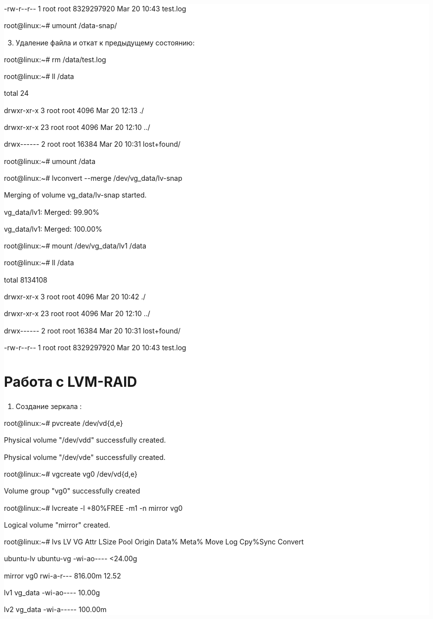 -rw-r--r--  1 root root 8329297920 Mar 20 10:43 test.log

root@linux:~# umount /data-snap/

3) Удаление файла и откат к предыдущему состоянию:

root@linux:~# rm /data/test.log 

root@linux:~# ll /data

total 24

drwxr-xr-x  3 root root  4096 Mar 20 12:13 ./

drwxr-xr-x 23 root root  4096 Mar 20 12:10 ../

drwx------  2 root root 16384 Mar 20 10:31 lost+found/

root@linux:~# umount /data

root@linux:~# lvconvert --merge /dev/vg_data/lv-snap 

  Merging of volume vg_data/lv-snap started.

  vg_data/lv1: Merged: 99.90%

  vg_data/lv1: Merged: 100.00%

root@linux:~# mount /dev/vg_data/lv1 /data

root@linux:~# ll /data

total 8134108

drwxr-xr-x  3 root root       4096 Mar 20 10:42 ./

drwxr-xr-x 23 root root       4096 Mar 20 12:10 ../

drwx------  2 root root      16384 Mar 20 10:31 lost+found/

-rw-r--r--  1 root root 8329297920 Mar 20 10:43 test.log


# Работа с LVM-RAID

1) Создание зеркала :

root@linux:~# pvcreate /dev/vd{d,e}

  Physical volume "/dev/vdd" successfully created.

  Physical volume "/dev/vde" successfully created.

root@linux:~# vgcreate vg0 /dev/vd{d,e}

  Volume group "vg0" successfully created

root@linux:~# lvcreate -l +80%FREE -m1 -n mirror vg0

  Logical volume "mirror" created.

root@linux:~# lvs
  LV        VG        Attr       LSize   Pool Origin Data%  Meta%  Move Log Cpy%Sync Convert

  ubuntu-lv ubuntu-vg -wi-ao---- <24.00g     

  mirror    vg0       rwi-a-r--- 816.00m                                    12.52           

  lv1       vg_data   -wi-ao----  10.00g     
                                                 
  lv2       vg_data   -wi-a----- 100.00m  




